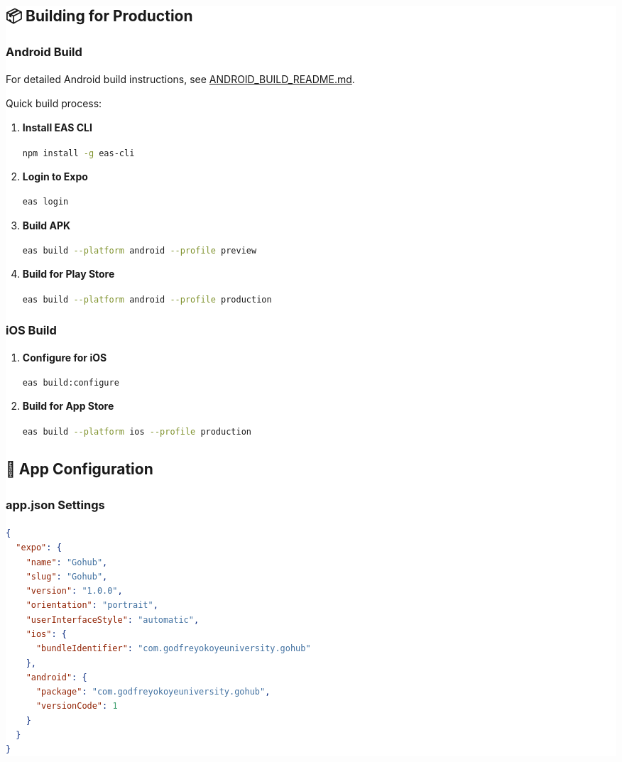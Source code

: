 ## 📦 Building for Production

### Android Build

For detailed Android build instructions, see [ANDROID_BUILD_README.md](./ANDROID_BUILD_README.md).

Quick build process:

1. **Install EAS CLI**
   ```bash
   npm install -g eas-cli
   ```

2. **Login to Expo**
   ```bash
   eas login
   ```

3. **Build APK**
   ```bash
   eas build --platform android --profile preview
   ```

4. **Build for Play Store**
   ```bash
   eas build --platform android --profile production
   ```

### iOS Build

1. **Configure for iOS**
   ```bash
   eas build:configure
   ```

2. **Build for App Store**
   ```bash
   eas build --platform ios --profile production
   ```

## 🎯 App Configuration

### app.json Settings

```json
{
  "expo": {
    "name": "Gohub",
    "slug": "Gohub",
    "version": "1.0.0",
    "orientation": "portrait",
    "userInterfaceStyle": "automatic",
    "ios": {
      "bundleIdentifier": "com.godfreyokoyeuniversity.gohub"
    },
    "android": {
      "package": "com.godfreyokoyeuniversity.gohub",
      "versionCode": 1
    }
  }
}
```

